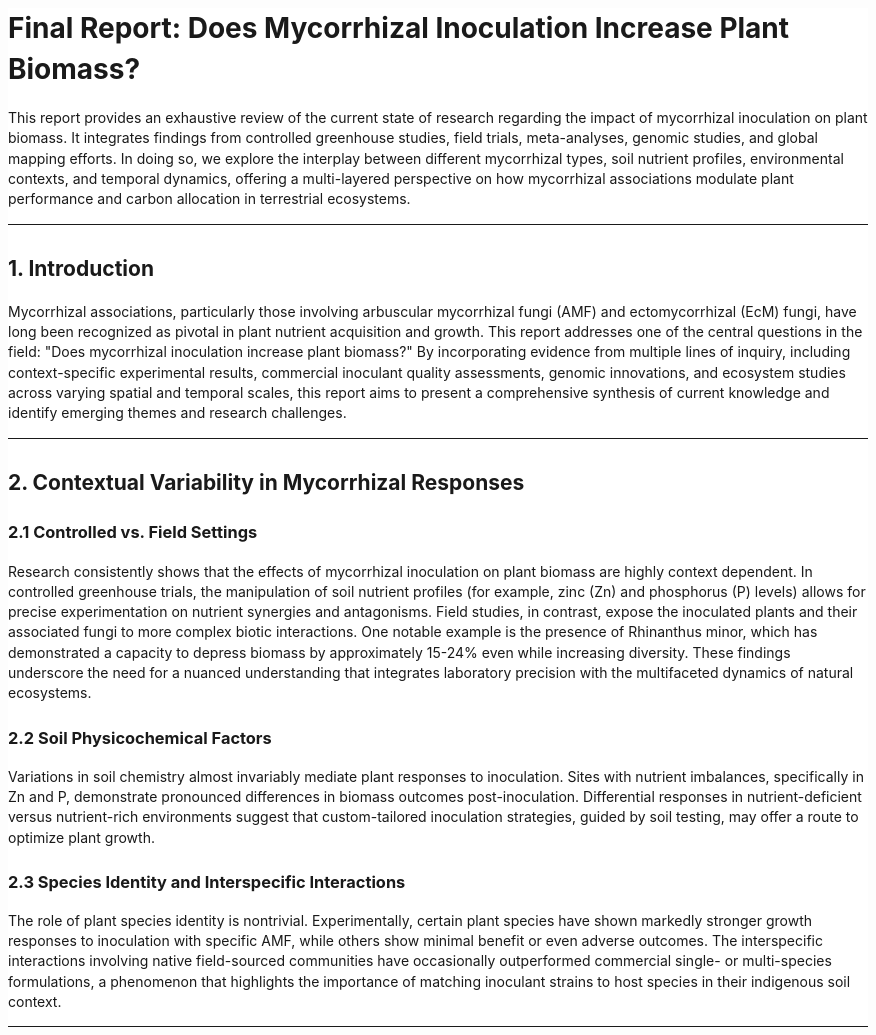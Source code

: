 # Final Report: Does Mycorrhizal Inoculation Increase Plant Biomass?

This report provides an exhaustive review of the current state of research regarding the impact of mycorrhizal inoculation on plant biomass. It integrates findings from controlled greenhouse studies, field trials, meta-analyses, genomic studies, and global mapping efforts. In doing so, we explore the interplay between different mycorrhizal types, soil nutrient profiles, environmental contexts, and temporal dynamics, offering a multi-layered perspective on how mycorrhizal associations modulate plant performance and carbon allocation in terrestrial ecosystems.

---

## 1. Introduction

Mycorrhizal associations, particularly those involving arbuscular mycorrhizal fungi (AMF) and ectomycorrhizal (EcM) fungi, have long been recognized as pivotal in plant nutrient acquisition and growth. This report addresses one of the central questions in the field: "Does mycorrhizal inoculation increase plant biomass?" By incorporating evidence from multiple lines of inquiry, including context-specific experimental results, commercial inoculant quality assessments, genomic innovations, and ecosystem studies across varying spatial and temporal scales, this report aims to present a comprehensive synthesis of current knowledge and identify emerging themes and research challenges.

---

## 2. Contextual Variability in Mycorrhizal Responses

### 2.1 Controlled vs. Field Settings

Research consistently shows that the effects of mycorrhizal inoculation on plant biomass are highly context dependent. In controlled greenhouse trials, the manipulation of soil nutrient profiles (for example, zinc (Zn) and phosphorus (P) levels) allows for precise experimentation on nutrient synergies and antagonisms. Field studies, in contrast, expose the inoculated plants and their associated fungi to more complex biotic interactions. One notable example is the presence of Rhinanthus minor, which has demonstrated a capacity to depress biomass by approximately 15-24% even while increasing diversity. These findings underscore the need for a nuanced understanding that integrates laboratory precision with the multifaceted dynamics of natural ecosystems.

### 2.2 Soil Physicochemical Factors

Variations in soil chemistry almost invariably mediate plant responses to inoculation. Sites with nutrient imbalances, specifically in Zn and P, demonstrate pronounced differences in biomass outcomes post-inoculation. Differential responses in nutrient-deficient versus nutrient-rich environments suggest that custom-tailored inoculation strategies, guided by soil testing, may offer a route to optimize plant growth.

### 2.3 Species Identity and Interspecific Interactions

The role of plant species identity is nontrivial. Experimentally, certain plant species have shown markedly stronger growth responses to inoculation with specific AMF, while others show minimal benefit or even adverse outcomes. The interspecific interactions involving native field-sourced communities have occasionally outperformed commercial single- or multi-species formulations, a phenomenon that highlights the importance of matching inoculant strains to host species in their indigenous soil context.

---